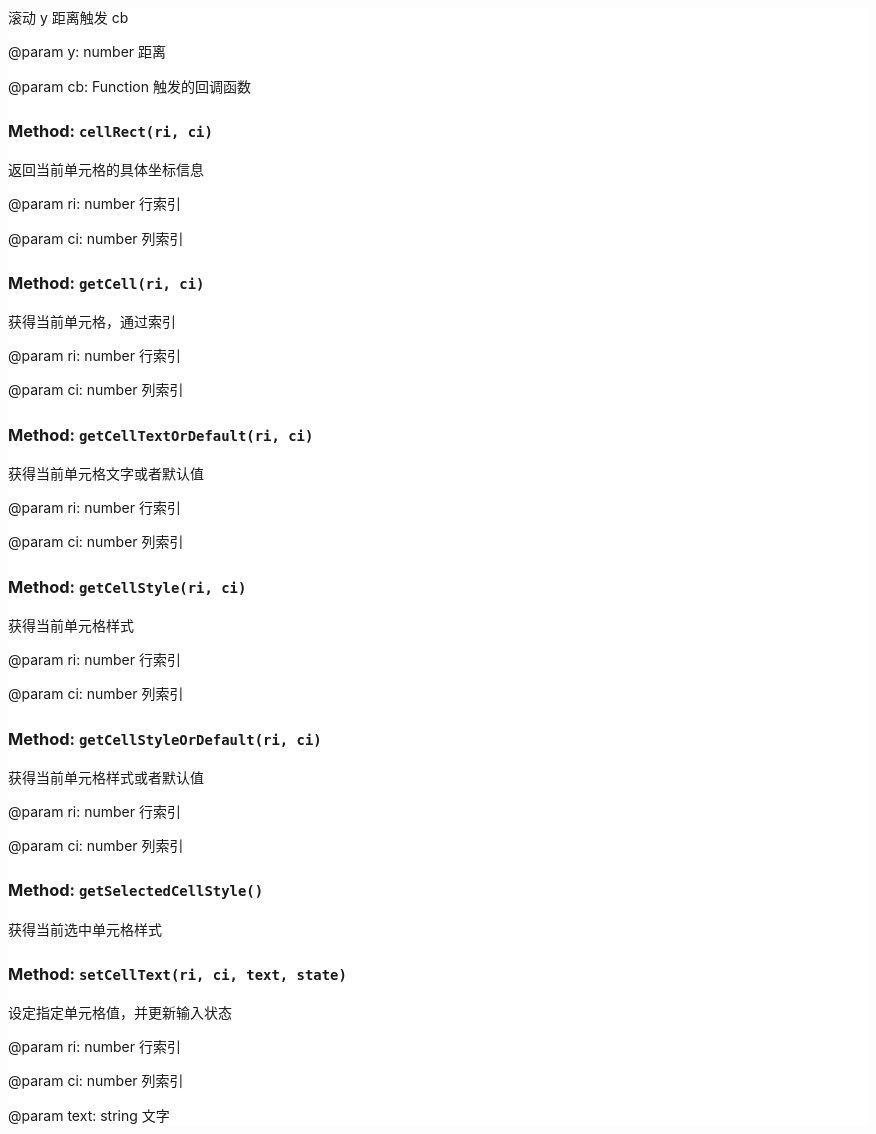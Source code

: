 滚动 y 距离触发 cb

@param y: number 距离

@param cb: Function 触发的回调函数

### Method: `cellRect(ri, ci)`

返回当前单元格的具体坐标信息

@param ri: number 行索引

@param ci: number 列索引

### Method: `getCell(ri, ci)`

获得当前单元格，通过索引

@param ri: number 行索引

@param ci: number 列索引

### Method: `getCellTextOrDefault(ri, ci)`

获得当前单元格文字或者默认值

@param ri: number 行索引

@param ci: number 列索引

### Method: `getCellStyle(ri, ci)`

获得当前单元格样式

@param ri: number 行索引

@param ci: number 列索引

### Method: `getCellStyleOrDefault(ri, ci)`

获得当前单元格样式或者默认值

@param ri: number 行索引

@param ci: number 列索引


### Method: `getSelectedCellStyle()`

获得当前选中单元格样式

### Method: `setCellText(ri, ci, text, state)`

设定指定单元格值，并更新输入状态

@param ri: number 行索引

@param ci: number 列索引

@param text: string 文字
